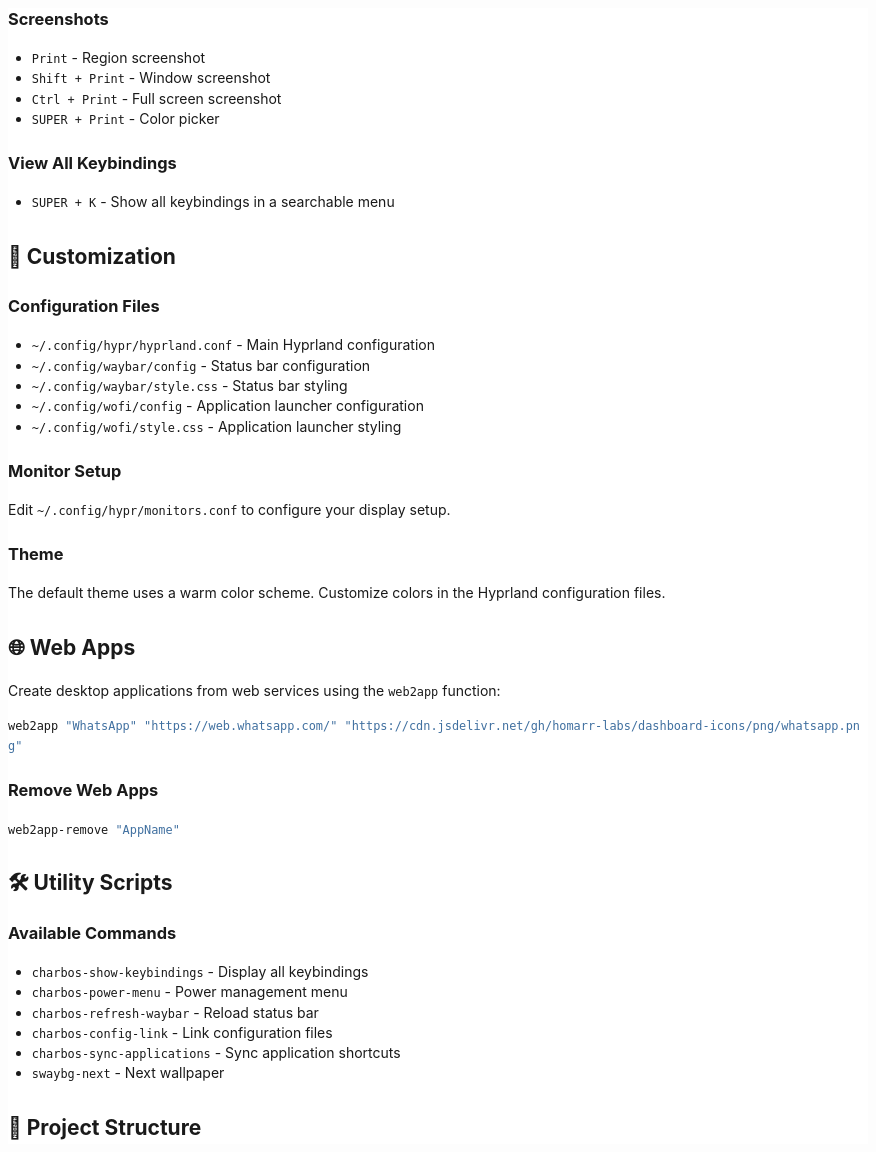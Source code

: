 ### Screenshots
- `Print` - Region screenshot
- `Shift + Print` - Window screenshot
- `Ctrl + Print` - Full screen screenshot
- `SUPER + Print` - Color picker

### View All Keybindings
- `SUPER + K` - Show all keybindings in a searchable menu

## 🎨 Customization

### Configuration Files
- `~/.config/hypr/hyprland.conf` - Main Hyprland configuration
- `~/.config/waybar/config` - Status bar configuration
- `~/.config/waybar/style.css` - Status bar styling
- `~/.config/wofi/config` - Application launcher configuration
- `~/.config/wofi/style.css` - Application launcher styling

### Monitor Setup
Edit `~/.config/hypr/monitors.conf` to configure your display setup.

### Theme
The default theme uses a warm color scheme. Customize colors in the Hyprland configuration files.

## 🌐 Web Apps

Create desktop applications from web services using the `web2app` function:

```bash
web2app "WhatsApp" "https://web.whatsapp.com/" "https://cdn.jsdelivr.net/gh/homarr-labs/dashboard-icons/png/whatsapp.png"
```

### Remove Web Apps
```bash
web2app-remove "AppName"
```

## 🛠️ Utility Scripts

### Available Commands
- `charbos-show-keybindings` - Display all keybindings
- `charbos-power-menu` - Power management menu
- `charbos-refresh-waybar` - Reload status bar
- `charbos-config-link` - Link configuration files
- `charbos-sync-applications` - Sync application shortcuts
- `swaybg-next` - Next wallpaper

## 📁 Project Structure
